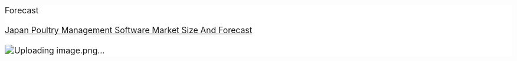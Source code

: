 Forecast</a></p><p><a href="https://github.com/Ankit19021994/DDigital-SP/blob/main/Poultry-Management-Software-Market/Poultry-Management-Software-Market.md">Japan Poultry Management Software Market Size And Forecast</a></p>
![Uploading image.png…]()
